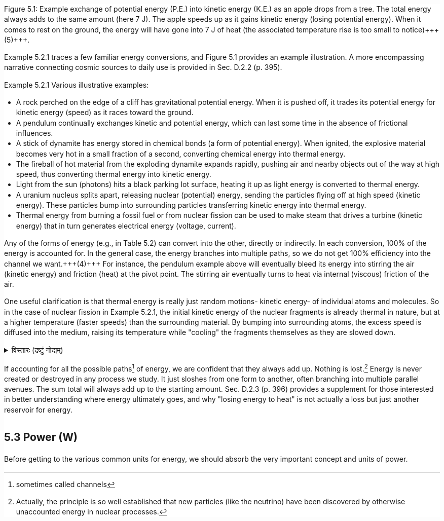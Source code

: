 Figure 5.1: Example exchange of potential energy (P.E.) into kinetic energy (K.E.) as an apple drops from a tree. The total energy always adds to the same amount (here 7 J). The apple speeds up as it gains kinetic energy (losing potential energy). When it comes to rest on the ground, the energy will have gone into 7 J of heat (the associated temperature rise is too small to notice)+++(5)+++. 

Example 5.2.1 traces a few familiar energy conversions, and Figure 5.1 provides an example illustration. A more encompassing narrative connecting cosmic sources to daily use is provided in Sec. D.2.2 (p. 395). 


Example 5.2.1 Various illustrative examples: 

- A rock perched on the edge of a cliff has gravitational potential energy. When it is pushed off, it trades its potential energy for kinetic energy (speed) as it races toward the ground. 
- A pendulum continually exchanges kinetic and potential energy, which can last some time in the absence of frictional influences. 
- A stick of dynamite has energy stored in chemical bonds (a form of potential energy). When ignited, the explosive material becomes very hot in a small fraction of a second, converting chemical energy into thermal energy. 
- The fireball of hot material from the exploding dynamite expands rapidly, pushing air and nearby objects out of the way at high speed, thus converting thermal energy into kinetic energy. 
- Light from the sun (photons) hits a black parking lot surface, heating it up as light energy is converted to thermal energy. 
- A uranium nucleus splits apart, releasing nuclear (potential) energy, sending the particles flying off at high speed (kinetic energy). These particles bump into surrounding particles transferring kinetic energy into thermal energy. 
- Thermal energy from burning a fossil fuel or from nuclear fission can be used to make steam that drives a turbine (kinetic energy) that in turn generates electrical energy (voltage, current). 

Any of the forms of energy (e.g., in Table 5.2) can convert into the other, directly or indirectly. In each conversion, 100% of the energy is accounted for. In the general case, the energy branches into multiple paths, so we do not get 100% efficiency into the channel we want.+++(4)+++ For instance, the pendulum example above will eventually bleed its energy into stirring the air (kinetic energy) and friction (heat) at the pivot point. The stirring air eventually turns to heat via internal (viscous) friction of the air. 

One useful clarification is that thermal energy is really just random motions- kinetic energy- of individual atoms and molecules. So in the case of nuclear fission in Example 5.2.1, the initial kinetic energy of the nuclear fragments is already thermal in nature, but at a higher temperature (faster speeds) than the surrounding material. By bumping into surrounding atoms, the excess speed is diffused into the medium, raising its temperature while "cooling" the fragments themselves as they are slowed down. 

<details><summary>विस्तारः (द्रष्टुं नोद्यम्)</summary></details>

 
If accounting for all the possible paths[^7] of energy, we are confident that they always add up. Nothing is lost.[^8] Energy is never created or destroyed in any process we study. It just sloshes from one form to another, often branching into multiple parallel avenues. The sum total will always add up to the starting amount. Sec. D.2.3 (p. 396) provides a supplement for those interested in better understanding where energy ultimately goes, and why "losing energy to heat" is not actually a loss but just another reservoir for energy. 


[^7]: sometimes called channels 

[^8]: Actually, the principle is so well established that new particles (like the neutrino) have been discovered by otherwise unaccounted energy in nuclear processes. 

## 5.3 Power (W) 
Before getting to the various common units for energy, we should absorb the very important concept and units of power. 


[^1]: This definition applies to the common circumstance when the motion is aligned with the direction of force, like pushing a box across a level floor, propelling a car along the road, or lifting a weight.
[^2]: Acceleration is the rate of change of velocity. Since velocity is measured in meters per second, the rate at which it changes will be meters per second per second, or m/s/s, or m/s2. Some students may know that gravitational acceleration on Earth's surface is 9.8 m/s2, which is another way to remember.
[^4]: Another example of work (energy) being force times distance. 
[^5]: The force needed to hold against gravity is just F = ma = mg 
[^6]: The only exception is on cosmological scales and times. But across scales even as large as the Milky Way galaxy and over millions of years, we are on solid footing to consider conservation of energy to be inviolate. It is fascinating to note that conservation of energy stems from a symmetry in time itself: if the laws and constants of the Universe are the same across some span of time, then energy is conserved during such time a concept we trace to Emmy Noether. See Sec. D.2 (p. 393) for more. 
[^9]: A Wh is one-thousandth of a kWh, not surprisingly. 
[^11]: Perhaps related to Box 5.3. 
[^14]: This might win the prize for the dumb- est convention in science: never define a unit as case-sensitive, as it cannot be differ- entiated in spoken language! 
[^15]: Human metabolism is not the same as heating water, but the energy involved can still be counted in an energy unit that is defined in terms of heating water. It's still just energy. 
[^16]: It would serve little purpose to perform exact math here-producing 96.85 W in this case since the idea that someone's daily diet is exactly 2,000.00 kcal is pretty preposterous. It will likely vary by at least 10% from day to day, and by even larger amounts from individual to individual, so that 100 W is a convenient and approximate representation. 
[^17]: Make sure this is clear to you; by under- standing, we are installing concepts instead of formulas, which are more powerful and lasting. 
[^19]: Recall that 1 kcal is the energy it takes to heat one kilogram of water by 1°C. 
[^20]: 1.055 x $10^{18}$ J, more precisely. 
[^21]: A cute and convenient way to remember this, approximately, is π x $10^{7}$ seconds per 
[^22]: Typical shower flow is about 2 gallons, or ~8 L, per minute. 
[^23]: 30,000 Btu/hr is equivalent to 8,800 W, as worked out above. 
[^24]: See, for instance, the banner image for this chapter on page 68. 
[^25]: Chapter 20 will explore what might be learned from utility bills. 
[^26]: Propane is often used in more remote lo- cations as a substitute for natural gas when the pipeline infrastructure for natural gas is absent. 
[^27]: Based on a capacity of 200 L, pulling in chilly water at 5°C and heating it to 55°C, thereby requiring 200 kg x 50 C kcal. 
[^29]: Amperes, formally 
[^30]: The alternating current nature is al- ready accommodated in this measure of voltage. 
[^31]: Safety regulations limit continuous use to 80% of the breaker current capacity, so that realistically the limits are 1,400 W and 1,920 W, respectively. This is why "heating appliances" in Figure 5.2 top out around 1,500 W: circuit/safety limits. 
[^32]: For example, 0.1 Amps (0.1 Coulombs per second) of current sustained for a dura- tion of 100 seconds results in 10 Coulombs of charge flow. 
[^33]: Approaching a problem from multiple directions provides validation and also pro- motes greater flexibility. 
[^34]: Really, this is just the kinetic energy of the particle. 
[^35]: See Appendix B for a primer/refresher on chemistry. 
[^36]: Tables in chemistry books contain this type of information. 
[^37]: Each carbon-to-oxygen link is a double bond, meaning that two electrons partici- pate in the link, for a total of four. 
[^38]: The two are related by the speed of light, c, via Av = c. 
[^39]: A micron (um, or micrometer) is an- other way to say $10^{-6}$ n 
[^40]: Every nerf toss is not 15 J; the bookbag lift depends on how heavy and how high the lift; every example would have a range of reasonable numbers. 
[^42]: Ignoring inefficiencies of moving legs, rounding flights, etc. 
[^43]: ... or chin-up, lifting your entire body up to a bar using your arms 
[^44]: ... regionally variable 
[^45]: it does not, exactly 
[^49]: it does not, exactly 
[^50]: Hint: related to Problem 24 and the fact that a gallon of propane contains 0.915 Therms of energy. 
[^51]: .recommend kWh as common basis 
[^52]: All circuits blazing at the safety limit! 
[^53]: This is one mole, as covered in Sec. B.1 (p. 375). 
[^54]: Assuming 100% efficiency 